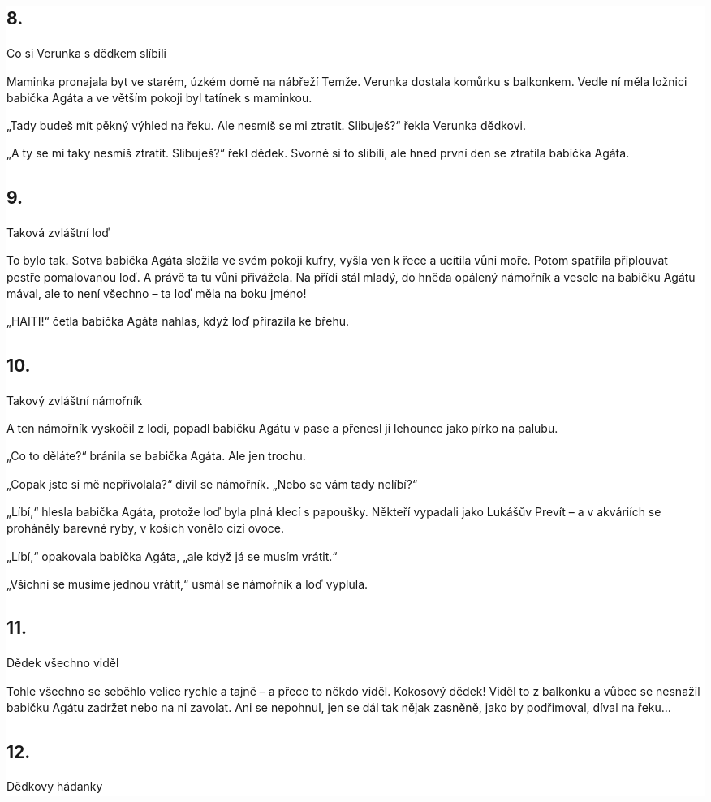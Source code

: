 ## 8.  
Co si Verunka s dědkem slíbili

  

Maminka pronajala byt ve starém, úzkém domě na nábřeží Temže. Verunka dostala komůrku s balkonkem. Vedle ní měla ložnici babička Agáta a ve větším pokoji byl tatínek s maminkou.

„Tady budeš mít pěkný výhled na řeku. Ale nesmíš se mi ztratit. Slibuješ?“ řekla Verunka dědkovi.

„A ty se mi taky nesmíš ztratit. Slibuješ?“ řekl dědek. Svorně si to slíbili, ale hned první den se ztratila babička Agáta.

## 9.  
Taková zvláštní loď

  

To bylo tak. Sotva babička Agáta složila ve svém pokoji kufry, vyšla ven k řece a ucítila vůni moře. Potom spatřila připlouvat pestře pomalovanou loď. A právě ta tu vůni přivážela. Na přídi stál mladý, do hněda opálený námořník a vesele na babičku Agátu mával, ale to není všechno – ta loď měla na boku jméno!

„HAITI!“ četla babička Agáta nahlas, když loď přirazila ke břehu.

## 10.  
Takový zvláštní námořník

  

A ten námořník vyskočil z lodi, popadl babičku Agátu v pase a přenesl ji lehounce jako pírko na palubu.

„Co to děláte?“ bránila se babička Agáta. Ale jen trochu.

„Copak jste si mě nepřivolala?“ divil se námořník. „Nebo se vám tady nelíbí?“

„Líbí,“ hlesla babička Agáta, protože loď byla plná klecí s papouš­ky. Někteří vypadali jako Lukášův Prevít – a v akváriích se proháněly barevné ryby, v koších vonělo cizí ovoce.

„Líbí,“ opakovala babička Agáta, „ale když já se musím vrátit.“

„Všichni se musíme jednou vrátit,“ usmál se námořník a loď vyplula.

## 11.  
Dědek všechno viděl

  

Tohle všechno se seběhlo velice rychle a tajně – a přece to někdo viděl. Kokosový dědek! Viděl to z balkonku a vůbec se nesnažil babičku Agátu zadržet nebo na ni zavolat. Ani se nepohnul, jen se dál tak nějak zasněně, jako by podřimoval, díval na řeku…

## 12.  
Dědkovy hádanky

  
